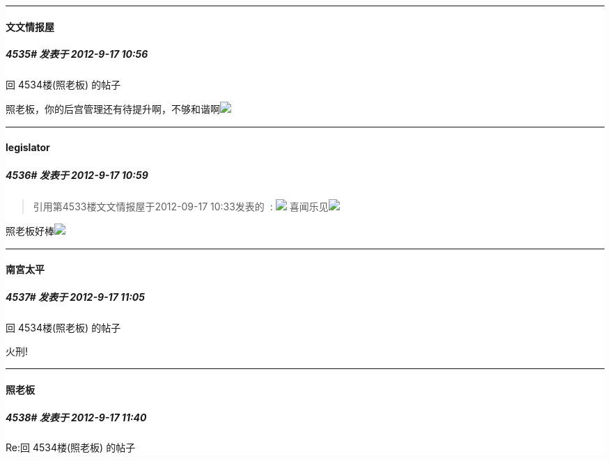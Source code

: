 




-----

####  文文情报屋  
##### 4535#       发表于 2012-9-17 10:56

回 4534楼(照老板) 的帖子



照老板，你的后宫管理还有待提升啊，不够和谐啊<img src="https://static.saraba1st.com/image/smiley/face/119.gif" referrerpolicy="no-referrer">







-----

####  legislator  
##### 4536#       发表于 2012-9-17 10:59



<blockquote>引用第4533楼文文情报屋于2012-09-17 10:33发表的  :
<img src="http://ww4.sinaimg.cn/large/a74ecc4cjw1dwzboi8bf5j.jpg" referrerpolicy="no-referrer">
喜闻乐见<img src="https://static.saraba1st.com/image/smiley/face/119.gif" referrerpolicy="no-referrer"></blockquote>
照老板好棒<img src="https://static.saraba1st.com/image/smiley/face/153.gif" referrerpolicy="no-referrer">







-----

####  南宮太平  
##### 4537#       发表于 2012-9-17 11:05

回 4534楼(照老板) 的帖子



火刑!







-----

####  照老板  
##### 4538#       发表于 2012-9-17 11:40

Re:回 4534楼(照老板) 的帖子
